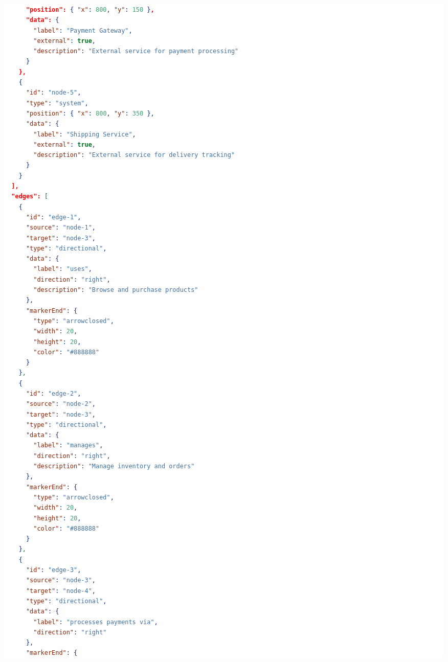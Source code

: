 ```json
      "position": { "x": 800, "y": 150 },
      "data": {
        "label": "Payment Gateway",
        "external": true,
        "description": "External service for payment processing"
      }
    },
    {
      "id": "node-5",
      "type": "system",
      "position": { "x": 800, "y": 350 },
      "data": {
        "label": "Shipping Service",
        "external": true,
        "description": "External service for delivery tracking"
      }
    }
  ],
  "edges": [
    {
      "id": "edge-1",
      "source": "node-1",
      "target": "node-3",
      "type": "directional",
      "data": {
        "label": "uses",
        "direction": "right",
        "description": "Browse and purchase products"
      },
      "markerEnd": {
        "type": "arrowclosed",
        "width": 20,
        "height": 20,
        "color": "#888888"
      }
    },
    {
      "id": "edge-2",
      "source": "node-2",
      "target": "node-3",
      "type": "directional",
      "data": {
        "label": "manages",
        "direction": "right",
        "description": "Manage inventory and orders"
      },
      "markerEnd": {
        "type": "arrowclosed",
        "width": 20,
        "height": 20,
        "color": "#888888"
      }
    },
    {
      "id": "edge-3",
      "source": "node-3",
      "target": "node-4",
      "type": "directional",
      "data": {
        "label": "processes payments via",
        "direction": "right"
      },
      "markerEnd": {
```